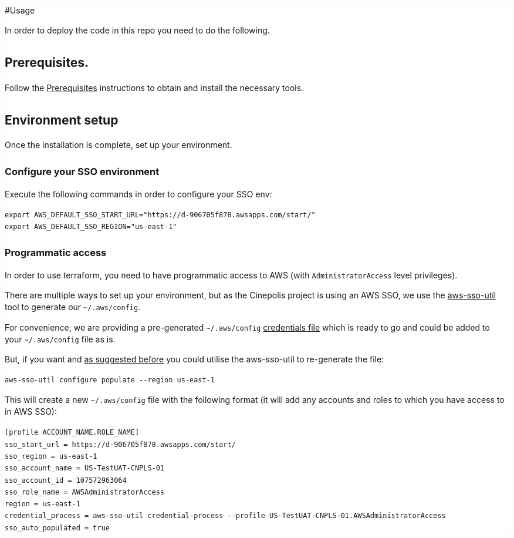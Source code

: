 #Usage

In order to deploy the code in this repo you need to do the following.

## Prerequisites.

Follow the [Prerequisites](./Prerequisites.md) instructions to obtain and install the necessary tools. 

## Environment setup

Once the installation is complete, set up your environment. 

### Configure your SSO environment

Execute the following commands in order to configure your SSO env:
```shell
export AWS_DEFAULT_SSO_START_URL="https://d-906705f878.awsapps.com/start/"
export AWS_DEFAULT_SSO_REGION="us-east-1"
```

### Programmatic access
In order to use terraform, you need to have programmatic access to AWS (with ```AdministratorAccess``` level privileges).

There are multiple ways to set up your environment, but as the Cinepolis project is using an AWS SSO, we use the [aws-sso-util](https://github.com/benkehoe/aws-sso-util) tool to generate our ```~/.aws/config```.  

For convenience, we are providing a pre-generated ```~/.aws/config``` [credentials file](../files/aws_sso_profiles) which is ready to go and could be added to your ```~/.aws/config``` file as is. 

But, if you want and [as suggested before](Prerequisites.md) you could utilise the aws-sso-util to re-generate the file:


```shell
aws-sso-util configure populate --region us-east-1
```

This will create a new ```~/.aws/config``` file with the following format (it will add any accounts and roles to which you have access to in AWS SSO):
```shell
[profile ACCOUNT_NAME.ROLE_NAME]
sso_start_url = https://d-906705f878.awsapps.com/start/
sso_region = us-east-1
sso_account_name = US-TestUAT-CNPLS-01
sso_account_id = 107572963064
sso_role_name = AWSAdministratorAccess
region = us-east-1
credential_process = aws-sso-util credential-process --profile US-TestUAT-CNPLS-01.AWSAdministratorAccess
sso_auto_populated = true
```
